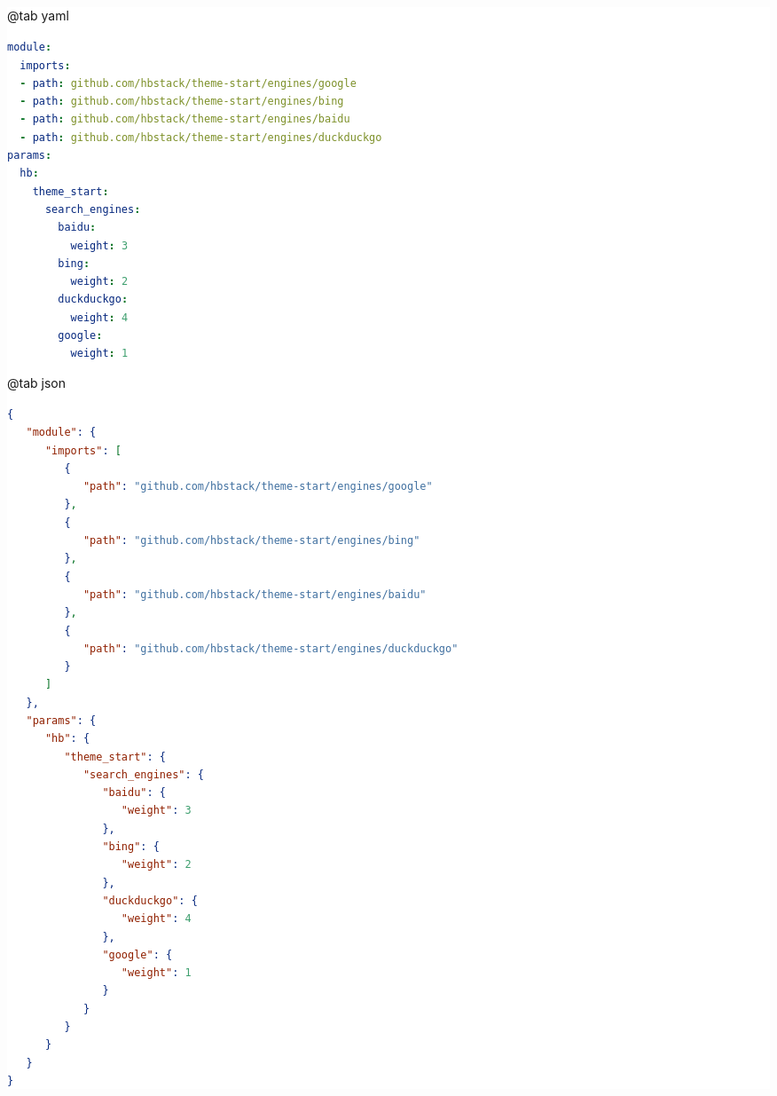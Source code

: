 @tab yaml

```yaml
module:
  imports:
  - path: github.com/hbstack/theme-start/engines/google
  - path: github.com/hbstack/theme-start/engines/bing
  - path: github.com/hbstack/theme-start/engines/baidu
  - path: github.com/hbstack/theme-start/engines/duckduckgo
params:
  hb:
    theme_start:
      search_engines:
        baidu:
          weight: 3
        bing:
          weight: 2
        duckduckgo:
          weight: 4
        google:
          weight: 1
```

@tab json

```json
{
   "module": {
      "imports": [
         {
            "path": "github.com/hbstack/theme-start/engines/google"
         },
         {
            "path": "github.com/hbstack/theme-start/engines/bing"
         },
         {
            "path": "github.com/hbstack/theme-start/engines/baidu"
         },
         {
            "path": "github.com/hbstack/theme-start/engines/duckduckgo"
         }
      ]
   },
   "params": {
      "hb": {
         "theme_start": {
            "search_engines": {
               "baidu": {
                  "weight": 3
               },
               "bing": {
                  "weight": 2
               },
               "duckduckgo": {
                  "weight": 4
               },
               "google": {
                  "weight": 1
               }
            }
         }
      }
   }
}
```
